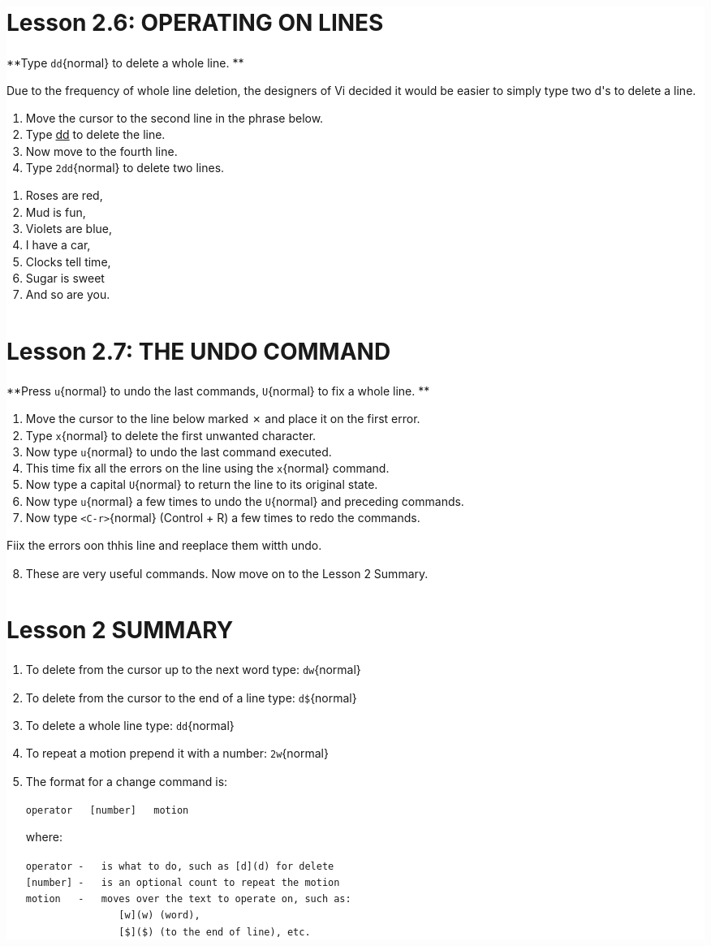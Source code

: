 # Lesson 2.6: OPERATING ON LINES

**Type `dd`{normal} to delete a whole line. **

Due to the frequency of whole line deletion, the designers of Vi decided
it would be easier to simply type two d's to delete a line.

 1. Move the cursor to the second line in the phrase below.
 2. Type [dd](dd) to delete the line.
 3. Now move to the fourth line.
 4. Type `2dd`{normal} to delete two lines.

1)  Roses are red,
2)  Mud is fun,
3)  Violets are blue,
4)  I have a car,
5)  Clocks tell time,
6)  Sugar is sweet
7)  And so are you.

# Lesson 2.7: THE UNDO COMMAND

**Press `u`{normal} to undo the last commands, `U`{normal} to fix a whole line. **

 1. Move the cursor to the line below marked ✗ and place it on the first error.
 2. Type `x`{normal} to delete the first unwanted character.
 3. Now type `u`{normal} to undo the last command executed.
 4. This time fix all the errors on the line using the `x`{normal} command.
 5. Now type a capital `U`{normal} to return the line to its original state.
 6. Now type `u`{normal} a few times to undo the `U`{normal} and preceding commands.
 7. Now type `<C-r>`{normal} (Control + R) a few times to redo the commands.

Fiix the errors oon thhis line and reeplace them witth undo.

 8. These are very useful commands. Now move on to the Lesson 2 Summary.

# Lesson 2 SUMMARY

 1. To delete from the cursor up to the next word type:    `dw`{normal}
 2. To delete from the cursor to the end of a line type:   `d$`{normal}
 3. To delete a whole line type:                           `dd`{normal}
 4. To repeat a motion prepend it with a number:           `2w`{normal}

 5. The format for a change command is:

        operator   [number]   motion

    where:

        operator -   is what to do, such as [d](d) for delete
        [number] -   is an optional count to repeat the motion
        motion   -   moves over the text to operate on, such as:
                        [w](w) (word),
                        [$]($) (to the end of line), etc.
